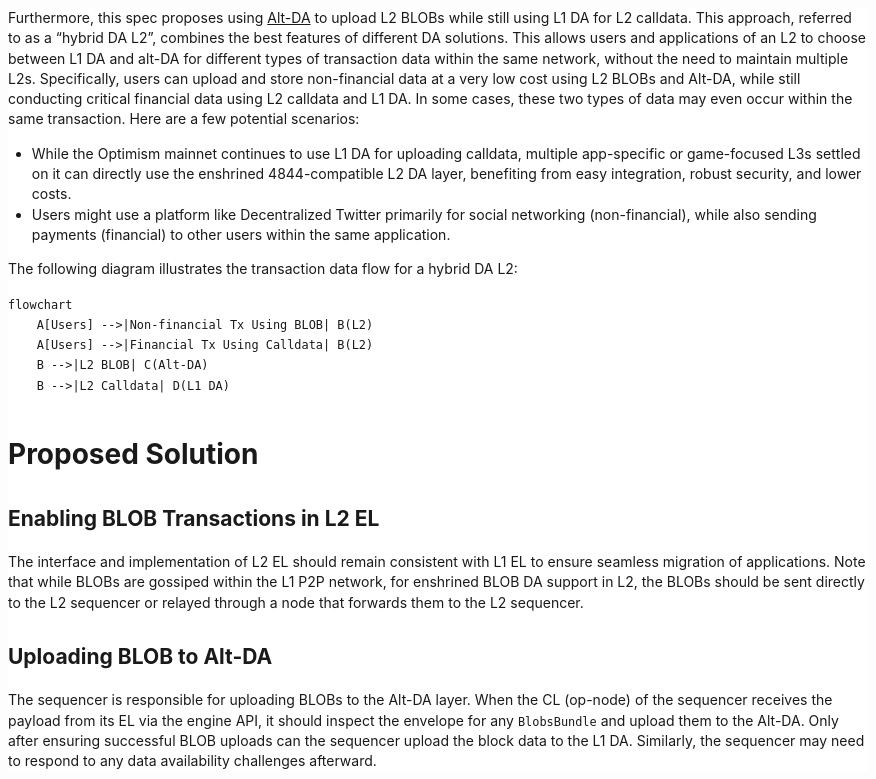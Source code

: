 Furthermore, this spec proposes using
[Alt-DA](https://github.com/ethereum-optimism/specs/blob/main/specs/experimental/alt-da.md) to upload L2 BLOBs while
still using L1 DA for L2 calldata. This approach, referred to as a “hybrid DA L2”, combines the best features of
different DA solutions. This allows
users and applications of an L2 to choose between L1 DA and alt-DA for different types of transaction data within the
same network, without the need to maintain multiple L2s. Specifically, users can upload and store non-financial data
at a very low cost using L2 BLOBs and Alt-DA, while still conducting critical financial data using L2 calldata and
L1 DA. In some cases, these two types of data may even occur within the same transaction. Here are a few potential
scenarios:

- While the Optimism mainnet continues to use L1 DA for uploading calldata, multiple app-specific or game-focused
L3s settled on it can directly use the enshrined 4844-compatible L2 DA layer, benefiting from easy integration, robust
security, and lower costs.
- Users might use a platform like Decentralized Twitter primarily for social networking (non-financial), while
also sending payments (financial) to other users within the same application.

The following diagram illustrates the transaction data flow for a hybrid DA L2:

```mermaid
flowchart
    A[Users] -->|Non-financial Tx Using BLOB| B(L2)
    A[Users] -->|Financial Tx Using Calldata| B(L2)
    B -->|L2 BLOB| C(Alt-DA)
    B -->|L2 Calldata| D(L1 DA)
```

# Proposed Solution



## Enabling BLOB Transactions in L2 EL

The interface and implementation of L2 EL should remain consistent with L1 EL to ensure seamless migration of
applications. Note that while BLOBs are gossiped within the L1 P2P network, for enshrined BLOB DA support in L2, the BLOBs should be sent directly to the L2 sequencer or relayed through a node that forwards them to the L2 sequencer.

## Uploading BLOB to Alt-DA

The sequencer is responsible for uploading BLOBs to the Alt-DA layer. When the
CL (op-node) of the sequencer receives the payload from its EL via the engine API, it should inspect the envelope for any `BlobsBundle`
and upload them to the Alt-DA. Only after ensuring successful BLOB uploads can the sequencer upload the block data
to the L1 DA. Similarly, the sequencer may need to respond to any data availability challenges afterward.


[1]: https://github.com/ethereum-optimism/optimism/blob/develop/packages/contracts-bedrock/src/L1/DataAvailabilityChallenge.sol
[2]: https://github.com/ethereum/consensus-specs/blob/4de1d156c78b555421b72d6067c73b614ab55584/configs/mainnet.yaml#L148
[3]: https://github.com/ethereum-optimism/specs/blob/main/specs/experimental/alt-da.md#data-availability-challenge-contract